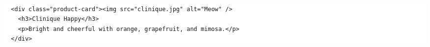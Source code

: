       <div class="product-card"><img src="clinique.jpg" alt="Meow" />
        <h3>Clinique Happy</h3>
        <p>Bright and cheerful with orange, grapefruit, and mimosa.</p>
      </div>